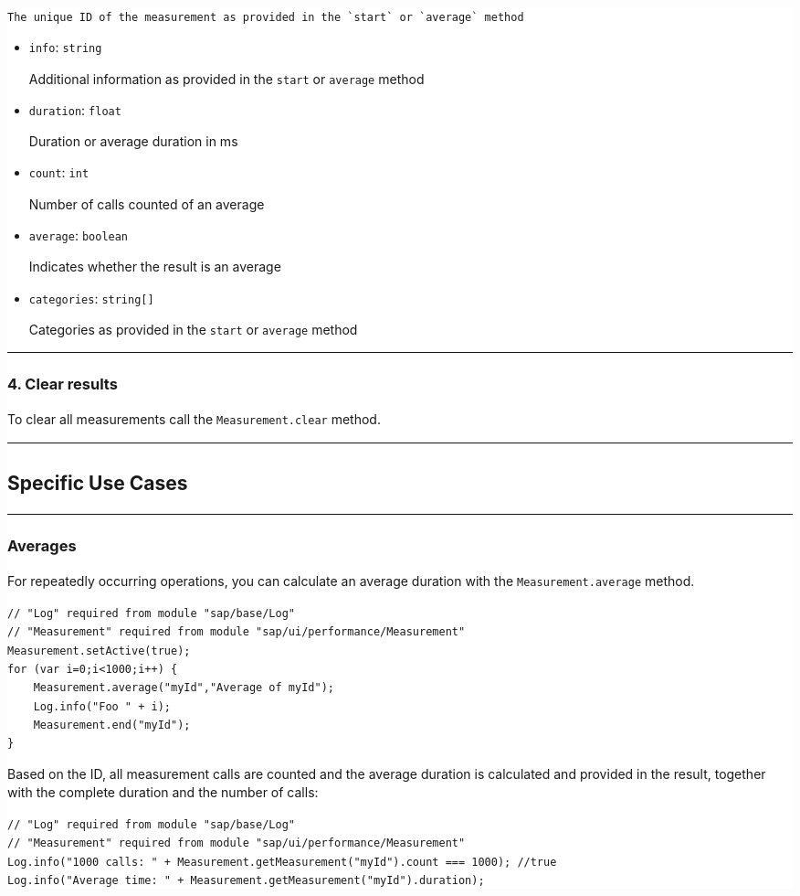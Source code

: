     The unique ID of the measurement as provided in the `start` or `average` method

-   `info`: `string`

    Additional information as provided in the `start` or `average` method

-   `duration`: `float`

    Duration or average duration in ms

-   `count`: `int`

    Number of calls counted of an average

-   `average`: `boolean`

    Indicates whether the result is an average

-   `categories`: `string[]`

    Categories as provided in the `start` or `average` method


***

### 4. Clear results

To clear all measurements call the `Measurement.clear` method.

***

## Specific Use Cases

***

### Averages

For repeatedly occurring operations, you can calculate an average duration with the `Measurement.average` method.

```
// "Log" required from module "sap/base/Log"
// "Measurement" required from module "sap/ui/performance/Measurement"
Measurement.setActive(true);
for (var i=0;i<1000;i++) {
    Measurement.average("myId","Average of myId");
    Log.info("Foo " + i);
    Measurement.end("myId");
}
```

Based on the ID, all measurement calls are counted and the average duration is calculated and provided in the result, together with the complete duration and the number of calls:

```
// "Log" required from module "sap/base/Log"
// "Measurement" required from module "sap/ui/performance/Measurement"
Log.info("1000 calls: " + Measurement.getMeasurement("myId").count === 1000); //true
Log.info("Average time: " + Measurement.getMeasurement("myId").duration);

```
